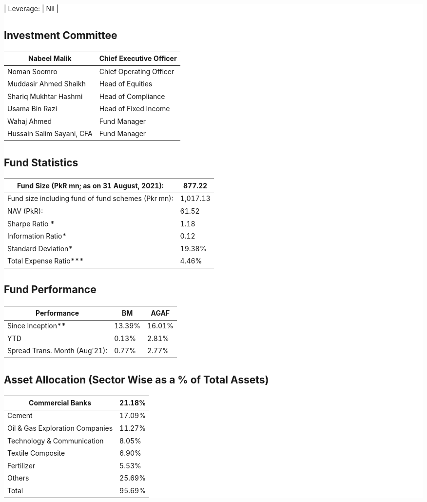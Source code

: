 | Leverage:                | Nil                        |

## Investment Committee

| Nabeel Malik              | Chief Executive Officer |
| ------------------------- | ----------------------- |
| Noman Soomro              | Chief Operating Officer |
| Muddasir Ahmed Shaikh     | Head of Equities        |
| Shariq Mukhtar Hashmi     | Head of Compliance      |
| Usama Bin Razi            | Head of Fixed Income    |
| Wahaj Ahmed               | Fund Manager            |
| Hussain Salim Sayani, CFA | Fund Manager            |

## Fund Statistics

| Fund Size (PkR mn; as on 31 August, 2021):         | 877.22   |
| -------------------------------------------------- | -------- |
| Fund size including fund of fund schemes (Pkr mn): | 1,017.13 |
| NAV (PkR):                                         | 61.52    |
| Sharpe Ratio \*                                    | 1.18     |
| Information Ratio\*                                | 0.12     |
| Standard Deviation\*                               | 19.38%   |
| Total Expense Ratio\*\*\*                          | 4.46%    |

## Fund Performance

| Performance                   | BM     | AGAF   |
| ----------------------------- | ------ | ------ |
| Since Inception\*\*           | 13.39% | 16.01% |
| YTD                           | 0.13%  | 2.81%  |
| Spread Trans. Month (Aug'21): | 0.77%  | 2.77%  |

## Asset Allocation (Sector Wise as a % of Total Assets)

| Commercial Banks                | 21.18% |
| ------------------------------- | ------ |
| Cement                          | 17.09% |
| Oil & Gas Exploration Companies | 11.27% |
| Technology & Communication      | 8.05%  |
| Textile Composite               | 6.90%  |
| Fertilizer                      | 5.53%  |
| Others                          | 25.69% |
| Total                           | 95.69% |
